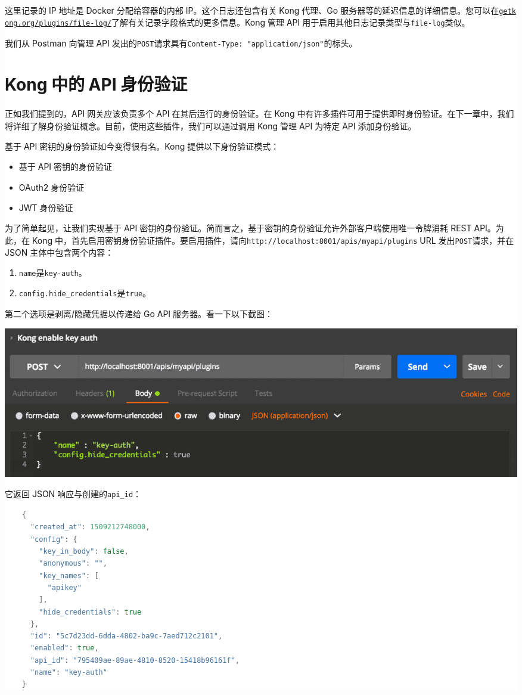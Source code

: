 这里记录的 IP 地址是 Docker 分配给容器的内部 IP。这个日志还包含有关 Kong 代理、Go 服务器等的延迟信息的详细信息。您可以在[`getkong.org/plugins/file-log/`](https://getkong.org/plugins/file-log/)了解有关记录字段格式的更多信息。Kong 管理 API 用于启用其他日志记录类型与`file-log`类似。

我们从 Postman 向管理 API 发出的`POST`请求具有`Content-Type: "application/json"`的标头。

# Kong 中的 API 身份验证

正如我们提到的，API 网关应该负责多个 API 在其后运行的身份验证。在 Kong 中有许多插件可用于提供即时身份验证。在下一章中，我们将详细了解身份验证概念。目前，使用这些插件，我们可以通过调用 Kong 管理 API 为特定 API 添加身份验证。

基于 API 密钥的身份验证如今变得很有名。Kong 提供以下身份验证模式：

+   基于 API 密钥的身份验证

+   OAuth2 身份验证

+   JWT 身份验证

为了简单起见，让我们实现基于 API 密钥的身份验证。简而言之，基于密钥的身份验证允许外部客户端使用唯一令牌消耗 REST API。为此，在 Kong 中，首先启用密钥身份验证插件。要启用插件，请向`http://localhost:8001/apis/myapi/plugins` URL 发出`POST`请求，并在 JSON 主体中包含两个内容：

1.  `name`是`key-auth`。

1.  `config.hide_credentials`是`true`。

第二个选项是剥离/隐藏凭据以传递给 Go API 服务器。看一下以下截图：

![](img/78461538-976d-4ab8-a7db-873035c6b39e.png)

它返回 JSON 响应与创建的`api_id`：

```go
    {
      "created_at": 1509212748000,
      "config": {
        "key_in_body": false,
        "anonymous": "",
        "key_names": [
          "apikey"
        ],
        "hide_credentials": true
      },
      "id": "5c7d23dd-6dda-4802-ba9c-7aed712c2101",
      "enabled": true,
      "api_id": "795409ae-89ae-4810-8520-15418b96161f",
      "name": "key-auth"
    }
```

